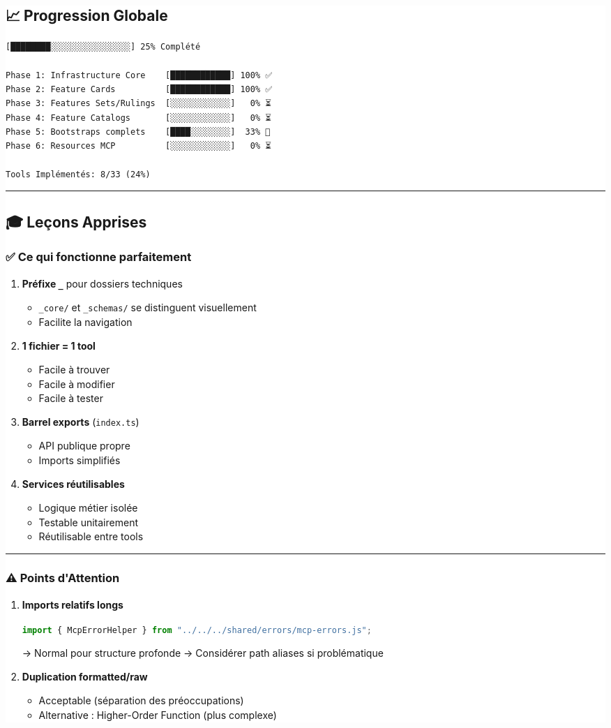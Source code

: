 
## 📈 Progression Globale

```
[████████░░░░░░░░░░░░░░░░] 25% Complété

Phase 1: Infrastructure Core    [████████████] 100% ✅
Phase 2: Feature Cards          [████████████] 100% ✅
Phase 3: Features Sets/Rulings  [░░░░░░░░░░░░]   0% ⏳
Phase 4: Feature Catalogs       [░░░░░░░░░░░░]   0% ⏳
Phase 5: Bootstraps complets    [████░░░░░░░░]  33% 🔄
Phase 6: Resources MCP          [░░░░░░░░░░░░]   0% ⏳

Tools Implémentés: 8/33 (24%)
```

---

## 🎓 Leçons Apprises

### ✅ Ce qui fonctionne parfaitement

1. **Préfixe `_`** pour dossiers techniques
   - `_core/` et `_schemas/` se distinguent visuellement
   - Facilite la navigation

2. **1 fichier = 1 tool**
   - Facile à trouver
   - Facile à modifier
   - Facile à tester

3. **Barrel exports** (`index.ts`)
   - API publique propre
   - Imports simplifiés

4. **Services réutilisables**
   - Logique métier isolée
   - Testable unitairement
   - Réutilisable entre tools

---

### ⚠️ Points d'Attention

1. **Imports relatifs longs**
   ```typescript
   import { McpErrorHelper } from "../../../shared/errors/mcp-errors.js";
   ```
   → Normal pour structure profonde
   → Considérer path aliases si problématique

2. **Duplication formatted/raw**
   - Acceptable (séparation des préoccupations)
   - Alternative : Higher-Order Function (plus complexe)
